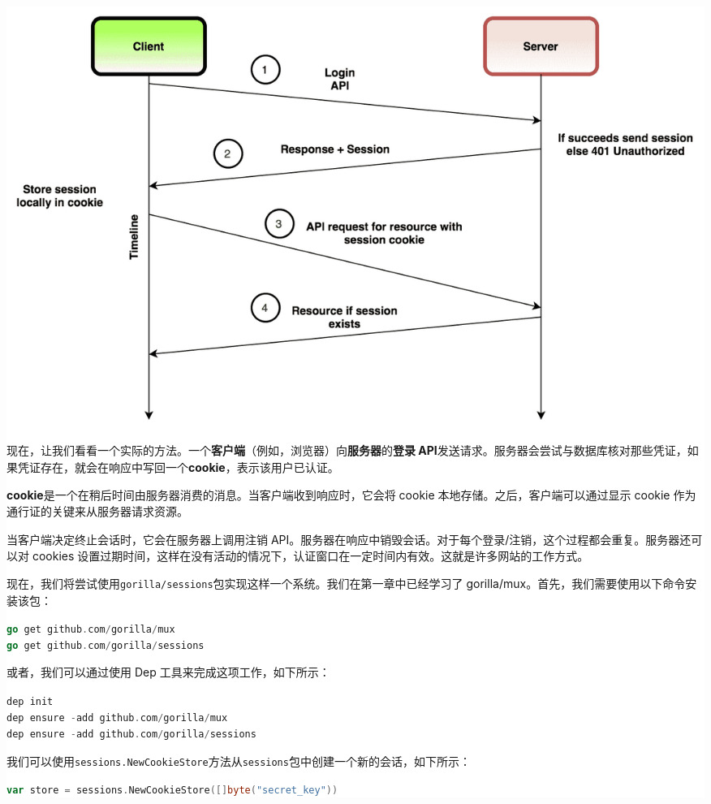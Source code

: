 ![图片](img/474314d9-b218-4c16-ae15-8c72dcd32b49.png)

现在，让我们看看一个实际的方法。一个**客户端**（例如，浏览器）向**服务器**的**登录 API**发送请求。服务器会尝试与数据库核对那些凭证，如果凭证存在，就会在响应中写回一个**cookie**，表示该用户已认证。

**cookie**是一个在稍后时间由服务器消费的消息。当客户端收到响应时，它会将 cookie 本地存储。之后，客户端可以通过显示 cookie 作为通行证的关键来从服务器请求资源。

当客户端决定终止会话时，它会在服务器上调用注销 API。服务器在响应中销毁会话。对于每个登录/注销，这个过程都会重复。服务器还可以对 cookies 设置过期时间，这样在没有活动的情况下，认证窗口在一定时间内有效。这就是许多网站的工作方式。

现在，我们将尝试使用`gorilla/sessions`包实现这样一个系统。我们在第一章中已经学习了 gorilla/mux。首先，我们需要使用以下命令安装该包：

```go
go get github.com/gorilla/mux
go get github.com/gorilla/sessions
```

或者，我们可以通过使用 Dep 工具来完成这项工作，如下所示：

```go
dep init
dep ensure -add github.com/gorilla/mux
dep ensure -add github.com/gorilla/sessions
```

我们可以使用`sessions.NewCookieStore`方法从`sessions`包中创建一个新的会话，如下所示：

```go
var store = sessions.NewCookieStore([]byte("secret_key"))
```
